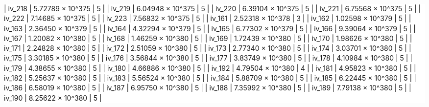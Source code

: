 | iv_218 | 5.72789 × 10^375 | 5 |
| iv_219 | 6.04948 × 10^375 | 5 |
| iv_220 | 6.39104 × 10^375 | 5 |
| iv_221 | 6.75568 × 10^375 | 5 |
| iv_222 | 7.14685 × 10^375 | 5 |
| iv_223 | 7.56832 × 10^375 | 5 |
| iv_161 | 2.52318 × 10^378 | 3 |
| iv_162 | 1.02598 × 10^379 | 5 |
| iv_163 | 2.36450 × 10^379 | 5 |
| iv_164 | 4.32294 × 10^379 | 5 |
| iv_165 | 6.77302 × 10^379 | 5 |
| iv_166 | 9.39064 × 10^379 | 5 |
| iv_167 | 1.20082 × 10^380 | 5 |
| iv_168 | 1.46259 × 10^380 | 5 |
| iv_169 | 1.72439 × 10^380 | 5 |
| iv_170 | 1.98626 × 10^380 | 5 |
| iv_171 | 2.24828 × 10^380 | 5 |
| iv_172 | 2.51059 × 10^380 | 5 |
| iv_173 | 2.77340 × 10^380 | 5 |
| iv_174 | 3.03701 × 10^380 | 5 |
| iv_175 | 3.30185 × 10^380 | 5 |
| iv_176 | 3.56844 × 10^380 | 5 |
| iv_177 | 3.83749 × 10^380 | 5 |
| iv_178 | 4.10984 × 10^380 | 5 |
| iv_179 | 4.38655 × 10^380 | 5 |
| iv_180 | 4.66886 × 10^380 | 5 |
| iv_192 | 4.79504 × 10^380 | 4 |
| iv_181 | 4.95823 × 10^380 | 5 |
| iv_182 | 5.25637 × 10^380 | 5 |
| iv_183 | 5.56524 × 10^380 | 5 |
| iv_184 | 5.88709 × 10^380 | 5 |
| iv_185 | 6.22445 × 10^380 | 5 |
| iv_186 | 6.58019 × 10^380 | 5 |
| iv_187 | 6.95750 × 10^380 | 5 |
| iv_188 | 7.35992 × 10^380 | 5 |
| iv_189 | 7.79138 × 10^380 | 5 |
| iv_190 | 8.25622 × 10^380 | 5 |